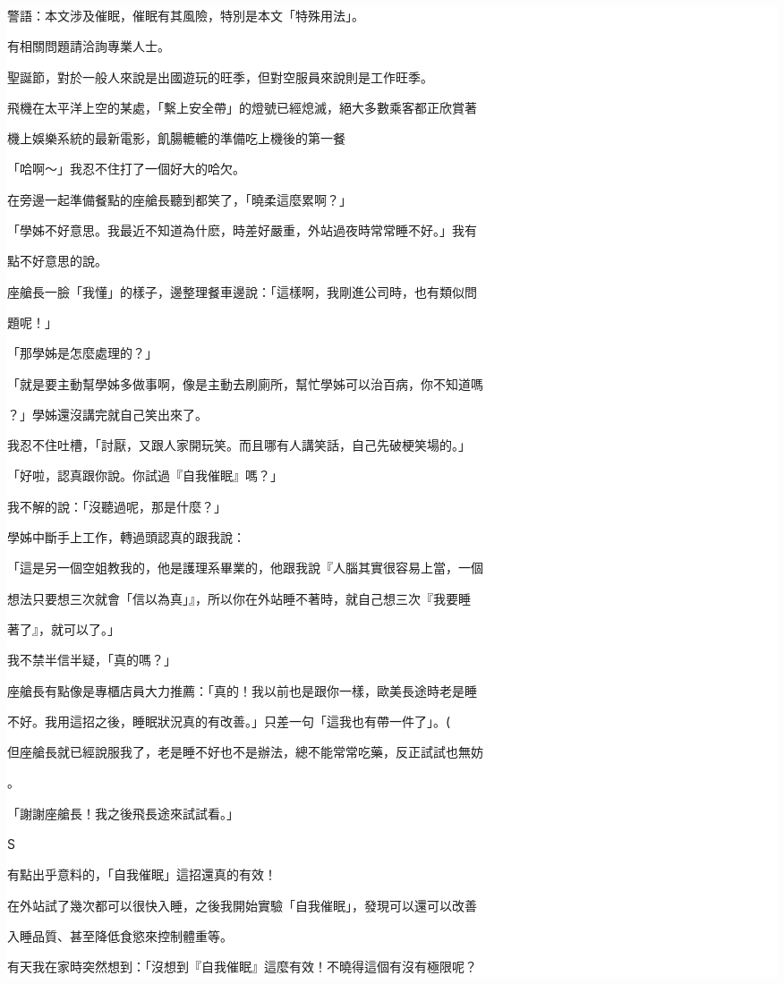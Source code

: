 
警語：本文涉及催眠，催眠有其風險，特別是本文「特殊用法」。

有相關問題請洽詢專業人士。

聖誕節，對於一般人來說是出國遊玩的旺季，但對空服員來說則是工作旺季。

飛機在太平洋上空的某處，「繫上安全帶」的燈號已經熄滅，絕大多數乘客都正欣賞著

機上娛樂系統的最新電影，飢腸轆轆的準備吃上機後的第一餐

「哈啊～」我忍不住打了一個好大的哈欠。

在旁邊一起準備餐點的座艙長聽到都笑了，「曉柔這麼累啊？」

「學姊不好意思。我最近不知道為什麽，時差好嚴重，外站過夜時常常睡不好。」我有

點不好意思的說。

座艙長一臉「我懂」的樣子，邊整理餐車邊說：「這樣啊，我剛進公司時，也有類似問

題呢！」

「那學姊是怎麼處理的？」

「就是要主動幫學姊多做事啊，像是主動去刷廁所，幫忙學姊可以治百病，你不知道嗎

？」學姊還沒講完就自己笑出來了。

我忍不住吐槽，「討厭，又跟人家開玩笑。而且哪有人講笑話，自己先破梗笑場的。」

「好啦，認真跟你說。你試過『自我催眠』嗎？」

我不解的說：「沒聽過呢，那是什麼？」

學姊中斷手上工作，轉過頭認真的跟我說：

「這是另一個空姐教我的，他是護理系畢業的，他跟我說『人腦其實很容易上當，一個

想法只要想三次就會「信以為真」』，所以你在外站睡不著時，就自己想三次『我要睡

著了』，就可以了。」

我不禁半信半疑，「真的嗎？」

座艙長有點像是專櫃店員大力推薦：「真的！我以前也是跟你一樣，歐美長途時老是睡

不好。我用這招之後，睡眠狀況真的有改善。」只差一句「這我也有帶一件了」。(

但座艙長就已經說服我了，老是睡不好也不是辦法，總不能常常吃藥，反正試試也無妨

。

「謝謝座艙長！我之後飛長途來試試看。」

S



有點出乎意料的，「自我催眠」這招還真的有效！

在外站試了幾次都可以很快入睡，之後我開始實驗「自我催眠」，發現可以還可以改善

入睡品質、甚至降低食慾來控制體重等。

有天我在家時突然想到：「沒想到『自我催眠』這麼有效！不曉得這個有沒有極限呢？
